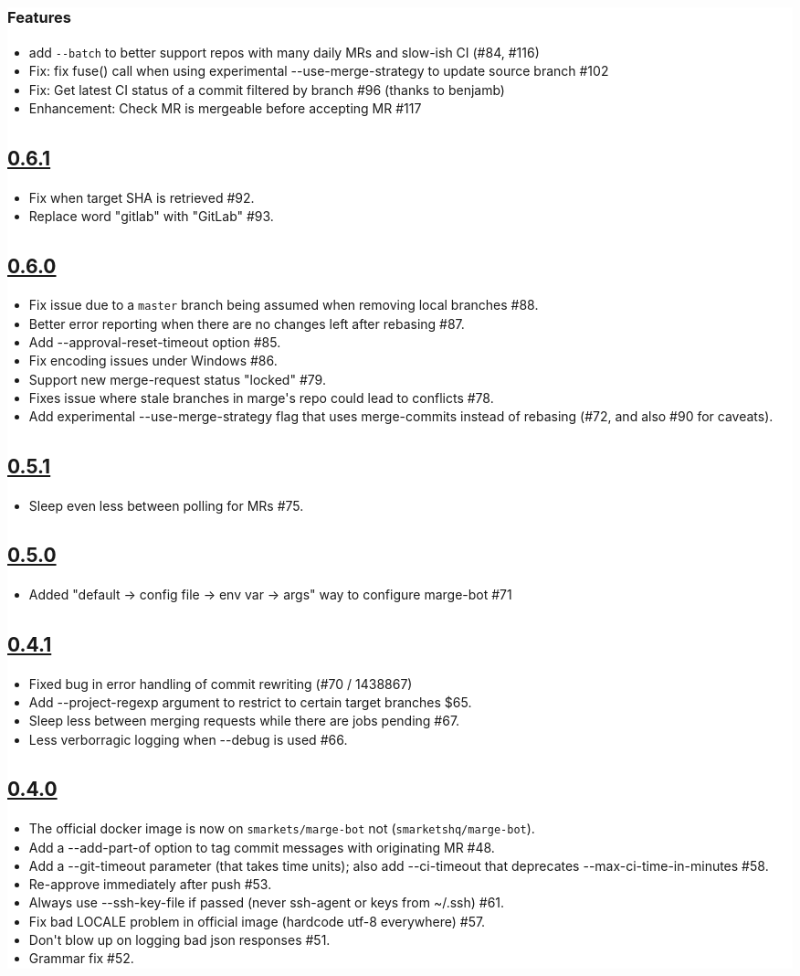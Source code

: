 ### Features

* add `--batch` to better support repos with many daily MRs and slow-ish CI (#84, #116)
* Fix: fix fuse() call when using experimental --use-merge-strategy to update source branch #102
* Fix: Get latest CI status of a commit filtered by branch #96 (thanks to benjamb)
* Enhancement: Check MR is mergeable before accepting MR #117 

## [0.6.1](https://gitlab.com/marge-org/marge-bot/-/tags/0.6.1)

* Fix when target SHA is retrieved #92.
* Replace word "gitlab" with "GitLab" #93.

## [0.6.0](https://gitlab.com/marge-org/marge-bot/-/tags/0.6.0)

* Fix issue due to a `master` branch being assumed when removing
      local branches #88.
* Better error reporting when there are no changes left
      after rebasing #87.
* Add --approval-reset-timeout option #85.
* Fix encoding issues under Windows #86.
* Support new merge-request status "locked" #79.
* Fixes issue where stale branches in marge's repo could
      lead to conflicts #78.
* Add experimental --use-merge-strategy flag that uses merge-commits
      instead of rebasing (#72, and also #90 for caveats).

## [0.5.1](https://gitlab.com/marge-org/marge-bot/-/tags/0.5.1)

* Sleep even less between polling for MRs #75.

## [0.5.0](https://gitlab.com/marge-org/marge-bot/-/tags/0.5.0)

* Added "default -> config file -> env var -> args" way to configure marge-bot #71

## [0.4.1](https://gitlab.com/marge-org/marge-bot/-/tags/0.4.1)

* Fixed bug in error handling of commit rewriting (#70 / 1438867)
* Add --project-regexp argument to restrict to certain target branches $65.
* Sleep less between merging requests while there are jobs pending #67.
* Less verborragic logging when --debug is used #66.

## [0.4.0](https://gitlab.com/marge-org/marge-bot/-/tags/0.4.0)

* The official docker image is now on `smarkets/marge-bot` not (`smarketshq/marge-bot`).
* Add a --add-part-of option to tag commit messages with originating MR #48.
* Add a --git-timeout parameter (that takes time units); also add --ci-timeout
      that deprecates --max-ci-time-in-minutes #58.
* Re-approve immediately after push #53.
* Always use --ssh-key-file if passed (never ssh-agent or keys from ~/.ssh) #61.
* Fix bad LOCALE problem in official image (hardcode utf-8 everywhere) #57.
* Don't blow up on logging bad json responses #51.
* Grammar fix #52.
